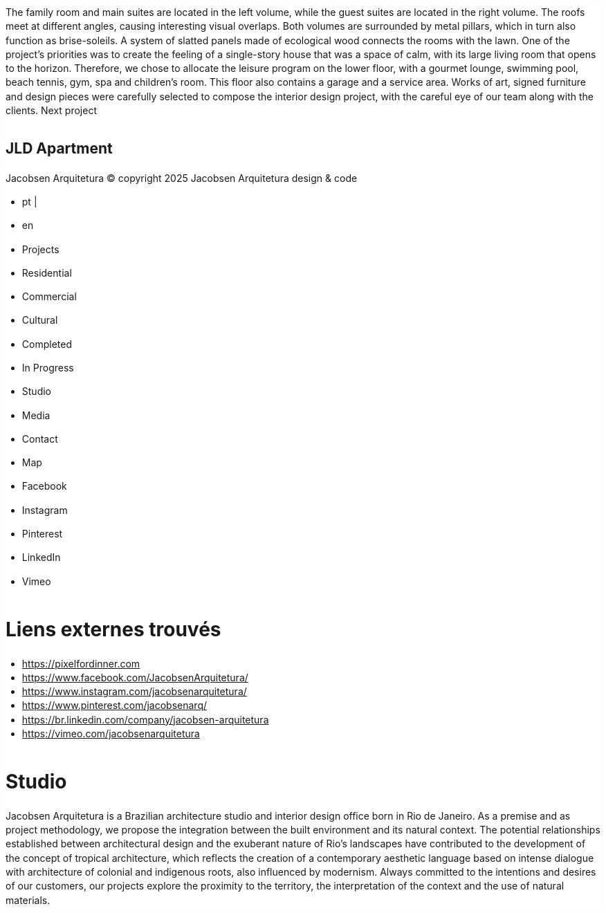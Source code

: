 The family room and main suites are located in the left volume, while the guest suites are located in the right volume.
The roofs meet at different angles, causing interesting visual overlaps.
Both volumes are surrounded by metal pillars, which in turn also function as brise-soleils. A system of slatted panels made of ecological wood connects the rooms with the lawn.
One of the project’s priorities was to create the feeling of a single-story house that was a space of calm, with its large living room that opens to the horizon. Therefore, we chose to allocate the leisure program on the lower floor, with a gourmet lounge, swimming pool, beach tennis, gym, spa and children’s room. This floor also contains a garage and a service area.
Works of art, signed furniture and design pieces were carefully selected to compose the interior design project, with the careful eye of our team along with the clients.
Next project
## JLD Apartment
Jacobsen Arquitetura
© copyright 2025 Jacobsen Arquitetura
design & code
  * pt  | 
  * en 


  * Projects 


  * Residential 
  * Commercial 
  * Cultural 
  * Completed 
  * In Progress 


  * Studio 
  * Media 
  * Contact 
  * Map 


  * Facebook
  * Instagram
  * Pinterest
  * LinkedIn
  * Vimeo




# Liens externes trouvés
- https://pixelfordinner.com
- https://www.facebook.com/JacobsenArquitetura/
- https://www.instagram.com/jacobsenarquitetura/
- https://www.pinterest.com/jacobsenarq/
- https://br.linkedin.com/company/jacobsen-arquitetura
- https://vimeo.com/jacobsenarquitetura
# Studio
Jacobsen Arquitetura is a Brazilian architecture studio and interior design office born in Rio de Janeiro. As a premise and as project methodology, we propose the integration between the built environment and its natural context.
The potential relationships established between architectural design and the exuberant nature of Rio’s landscapes have contributed to the development of the concept of tropical architecture, which reflects the creation of a contemporary aesthetic language based on intense dialogue with architecture of colonial and indigenous roots, also influenced by modernism.
Always committed to the intentions and desires of our customers, our projects explore the proximity to the territory, the interpretation of the context and the use of natural materials.